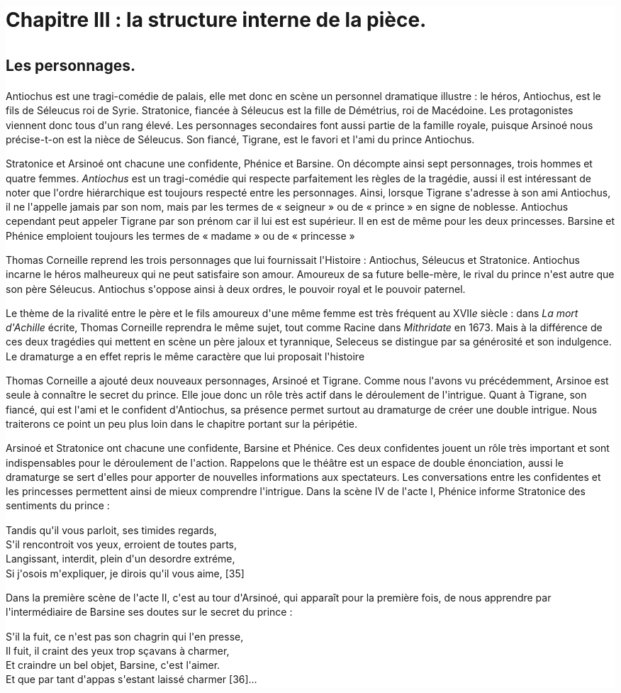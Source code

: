 
# Chapitre III : la structure interne de la pièce.


## Les personnages.

Antiochus est une tragi-comédie de palais, elle met donc en scène un personnel dramatique illustre : le héros, Antiochus, est le fils de Séleucus roi de Syrie. Stratonice, fiancée à Séleucus est la fille de Démétrius, roi de Macédoine. Les protagonistes viennent donc tous d'un rang élevé. Les personnages secondaires font aussi partie de la famille royale, puisque Arsinoé nous précise-t-on est la nièce de Séleucus. Son fiancé, Tigrane, est le favori et l'ami du prince Antiochus.

Stratonice et Arsinoé ont chacune une confidente, Phénice et Barsine. On décompte ainsi sept personnages, trois hommes et quatre femmes. *Antiochus* est un tragi-comédie qui respecte parfaitement les règles de la tragédie, aussi il est intéressant de noter que l'ordre hiérarchique est toujours respecté entre les personnages. Ainsi, lorsque Tigrane s'adresse à son ami Antiochus, il ne l'appelle jamais par son nom, mais par les termes de « seigneur » ou de « prince » en signe de noblesse. Antiochus cependant peut appeler Tigrane par son prénom car il lui est est supérieur. Il en est de même pour les deux princesses. Barsine et Phénice emploient toujours les termes de « madame » ou de « princesse »

Thomas Corneille reprend les trois personnages que lui fournissait l'Histoire : Antiochus, Séleucus et Stratonice. Antiochus incarne le héros malheureux qui ne peut satisfaire son amour. Amoureux de sa future belle-mère, le rival du prince n'est autre que son père Séleucus. Antiochus s'oppose ainsi à deux ordres, le pouvoir royal et le pouvoir paternel.

Le thème de la rivalité entre le père et le fils amoureux d'une même femme est très fréquent au XVII*e* siècle : dans *La mort d'Achille* écrite, Thomas Corneille reprendra le même sujet, tout comme Racine dans *Mithridate* en 1673. Mais à la différence de ces deux tragédies qui mettent en scène un père jaloux et tyrannique, Seleceus se distingue par sa générosité et son indulgence. Le dramaturge a en effet repris le même caractère que lui proposait l'histoire 

Thomas Corneille a ajouté deux nouveaux personnages, Arsinoé et Tigrane. Comme nous l'avons vu précédemment, Arsinoe est seule à connaître le secret du prince. Elle joue donc un rôle très actif dans le déroulement de l'intrigue. Quant à Tigrane, son fiancé, qui est l'ami et le confident d'Antiochus, sa présence permet surtout au dramaturge de créer une double intrigue. Nous traiterons ce point un peu plus loin dans le chapitre portant sur la péripétie.

Arsinoé et Stratonice ont chacune une confidente, Barsine et Phénice. Ces deux confidentes jouent un rôle très important et sont indispensables pour le déroulement de l'action. Rappelons que le théâtre est un espace de double énonciation, aussi le dramaturge se sert d'elles pour apporter de nouvelles informations aux spectateurs. Les conversations entre les confidentes et les princesses permettent ainsi de mieux comprendre l'intrigue. Dans la scène IV de l'acte I, Phénice informe Stratonice des sentiments du prince :

Tandis qu'il vous parloit, ses timides regards,  
S'il rencontroit vos yeux, erroient de toutes parts,  
Langissant, interdit, plein d'un desordre extréme,  
Si j'osois m'expliquer, je dirois qu'il vous aime, [35]  

Dans la première scène de l'acte II, c'est au tour d'Arsinoé, qui apparaît pour la première fois, de nous apprendre par l'intermédiaire de Barsine ses doutes sur le secret du prince :

S'il la fuit, ce n'est pas son chagrin qui l'en presse,  
Il fuit, il craint des yeux trop sçavans à charmer,  
Et craindre un bel objet, Barsine, c'est l'aimer.  
Et que par tant d'appas s'estant laissé charmer [36]…  
